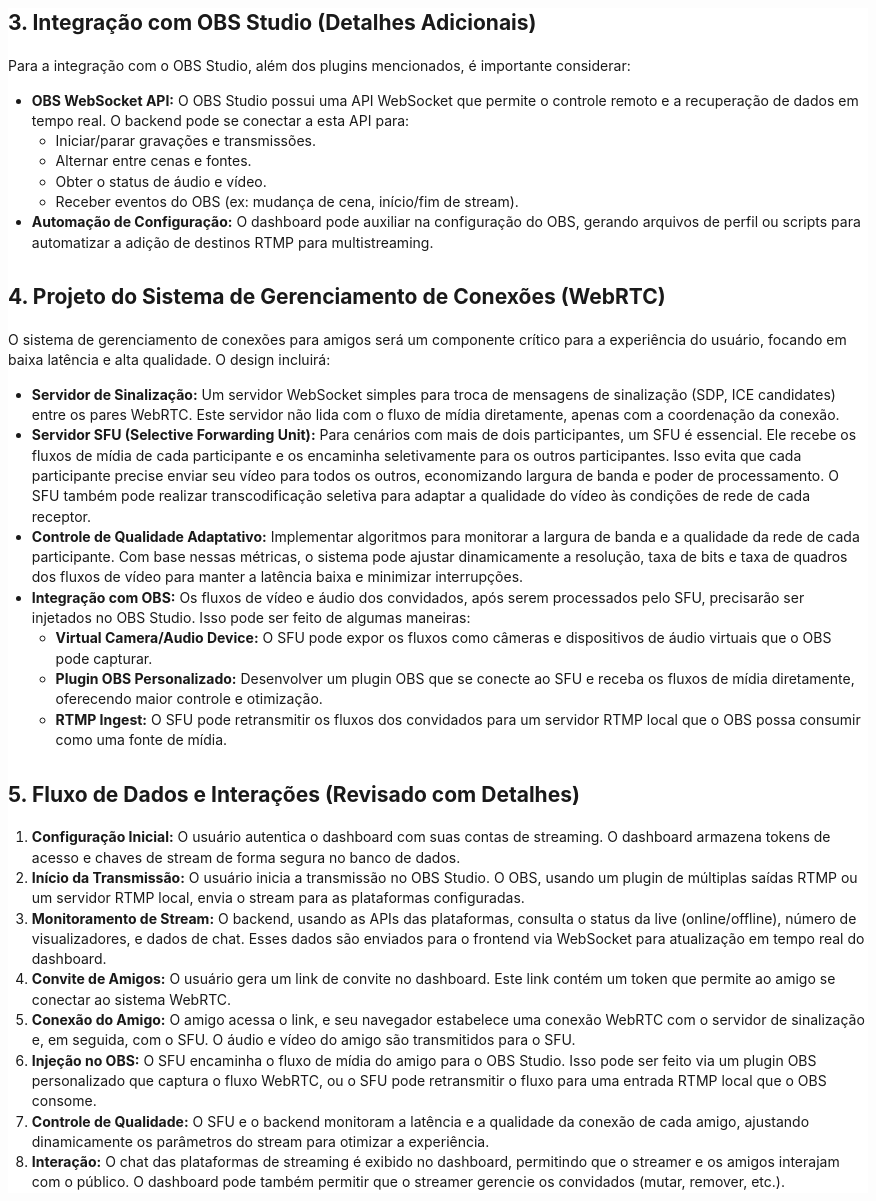 ## 3. Integração com OBS Studio (Detalhes Adicionais)

Para a integração com o OBS Studio, além dos plugins mencionados, é importante considerar:

- **OBS WebSocket API:** O OBS Studio possui uma API WebSocket que permite o controle remoto e a recuperação de dados em tempo real. O backend pode se conectar a esta API para:
    - Iniciar/parar gravações e transmissões.
    - Alternar entre cenas e fontes.
    - Obter o status de áudio e vídeo.
    - Receber eventos do OBS (ex: mudança de cena, início/fim de stream).
- **Automação de Configuração:** O dashboard pode auxiliar na configuração do OBS, gerando arquivos de perfil ou scripts para automatizar a adição de destinos RTMP para multistreaming.

## 4. Projeto do Sistema de Gerenciamento de Conexões (WebRTC)

O sistema de gerenciamento de conexões para amigos será um componente crítico para a experiência do usuário, focando em baixa latência e alta qualidade. O design incluirá:

- **Servidor de Sinalização:** Um servidor WebSocket simples para troca de mensagens de sinalização (SDP, ICE candidates) entre os pares WebRTC. Este servidor não lida com o fluxo de mídia diretamente, apenas com a coordenação da conexão.
- **Servidor SFU (Selective Forwarding Unit):** Para cenários com mais de dois participantes, um SFU é essencial. Ele recebe os fluxos de mídia de cada participante e os encaminha seletivamente para os outros participantes. Isso evita que cada participante precise enviar seu vídeo para todos os outros, economizando largura de banda e poder de processamento. O SFU também pode realizar transcodificação seletiva para adaptar a qualidade do vídeo às condições de rede de cada receptor.
- **Controle de Qualidade Adaptativo:** Implementar algoritmos para monitorar a largura de banda e a qualidade da rede de cada participante. Com base nessas métricas, o sistema pode ajustar dinamicamente a resolução, taxa de bits e taxa de quadros dos fluxos de vídeo para manter a latência baixa e minimizar interrupções.
- **Integração com OBS:** Os fluxos de vídeo e áudio dos convidados, após serem processados pelo SFU, precisarão ser injetados no OBS Studio. Isso pode ser feito de algumas maneiras:
    - **Virtual Camera/Audio Device:** O SFU pode expor os fluxos como câmeras e dispositivos de áudio virtuais que o OBS pode capturar.
    - **Plugin OBS Personalizado:** Desenvolver um plugin OBS que se conecte ao SFU e receba os fluxos de mídia diretamente, oferecendo maior controle e otimização.
    - **RTMP Ingest:** O SFU pode retransmitir os fluxos dos convidados para um servidor RTMP local que o OBS possa consumir como uma fonte de mídia.

## 5. Fluxo de Dados e Interações (Revisado com Detalhes)

1. **Configuração Inicial:** O usuário autentica o dashboard com suas contas de streaming. O dashboard armazena tokens de acesso e chaves de stream de forma segura no banco de dados.
2. **Início da Transmissão:** O usuário inicia a transmissão no OBS Studio. O OBS, usando um plugin de múltiplas saídas RTMP ou um servidor RTMP local, envia o stream para as plataformas configuradas.
3. **Monitoramento de Stream:** O backend, usando as APIs das plataformas, consulta o status da live (online/offline), número de visualizadores, e dados de chat. Esses dados são enviados para o frontend via WebSocket para atualização em tempo real do dashboard.
4. **Convite de Amigos:** O usuário gera um link de convite no dashboard. Este link contém um token que permite ao amigo se conectar ao sistema WebRTC.
5. **Conexão do Amigo:** O amigo acessa o link, e seu navegador estabelece uma conexão WebRTC com o servidor de sinalização e, em seguida, com o SFU. O áudio e vídeo do amigo são transmitidos para o SFU.
6. **Injeção no OBS:** O SFU encaminha o fluxo de mídia do amigo para o OBS Studio. Isso pode ser feito via um plugin OBS personalizado que captura o fluxo WebRTC, ou o SFU pode retransmitir o fluxo para uma entrada RTMP local que o OBS consome.
7. **Controle de Qualidade:** O SFU e o backend monitoram a latência e a qualidade da conexão de cada amigo, ajustando dinamicamente os parâmetros do stream para otimizar a experiência.
8. **Interação:** O chat das plataformas de streaming é exibido no dashboard, permitindo que o streamer e os amigos interajam com o público. O dashboard pode também permitir que o streamer gerencie os convidados (mutar, remover, etc.).
